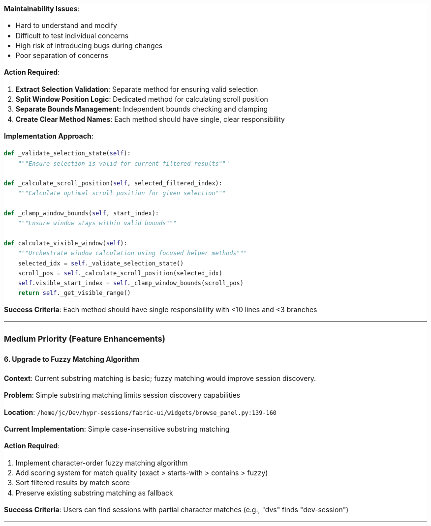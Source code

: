 **Maintainability Issues**:
- Hard to understand and modify
- Difficult to test individual concerns
- High risk of introducing bugs during changes
- Poor separation of concerns

**Action Required**:
1. **Extract Selection Validation**: Separate method for ensuring valid selection
2. **Split Window Position Logic**: Dedicated method for calculating scroll position
3. **Separate Bounds Management**: Independent bounds checking and clamping
4. **Create Clear Method Names**: Each method should have single, clear responsibility

**Implementation Approach**:
```python
def _validate_selection_state(self):
    """Ensure selection is valid for current filtered results"""
    
def _calculate_scroll_position(self, selected_filtered_index):
    """Calculate optimal scroll position for given selection"""
    
def _clamp_window_bounds(self, start_index):
    """Ensure window stays within valid bounds"""
    
def calculate_visible_window(self):
    """Orchestrate window calculation using focused helper methods"""
    selected_idx = self._validate_selection_state()
    scroll_pos = self._calculate_scroll_position(selected_idx)
    self.visible_start_index = self._clamp_window_bounds(scroll_pos)
    return self._get_visible_range()
```

**Success Criteria**: Each method should have single responsibility with <10 lines and <3 branches

---

### Medium Priority (Feature Enhancements)

#### 6. **Upgrade to Fuzzy Matching Algorithm**
**Context**: Current substring matching is basic; fuzzy matching would improve session discovery.

**Problem**: Simple substring matching limits session discovery capabilities

**Location**: `/home/jc/Dev/hypr-sessions/fabric-ui/widgets/browse_panel.py:139-160`

**Current Implementation**: Simple case-insensitive substring matching

**Action Required**:
1. Implement character-order fuzzy matching algorithm
2. Add scoring system for match quality (exact > starts-with > contains > fuzzy)
3. Sort filtered results by match score
4. Preserve existing substring matching as fallback

**Success Criteria**: Users can find sessions with partial character matches (e.g., "dvs" finds "dev-session")

---
